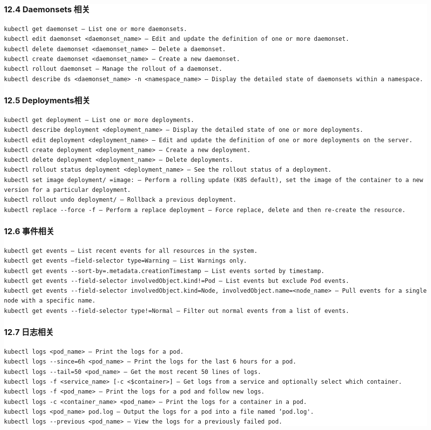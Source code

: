 ### 12.4 Daemonsets 相关
```shell
kubectl get daemonset – List one or more daemonsets.
kubectl edit daemonset <daemonset_name> – Edit and update the definition of one or more daemonset.
kubectl delete daemonset <daemonset_name> – Delete a daemonset.
kubectl create daemonset <daemonset_name> – Create a new daemonset.
kubectl rollout daemonset – Manage the rollout of a daemonset.
kubectl describe ds <daemonset_name> -n <namespace_name> – Display the detailed state of daemonsets within a namespace.

```

### 12.5 Deployments相关
```shell
kubectl get deployment – List one or more deployments.
kubectl describe deployment <deployment_name> – Display the detailed state of one or more deployments.
kubectl edit deployment <deployment_name> – Edit and update the definition of one or more deployments on the server.
kubectl create deployment <deployment_name> – Create a new deployment.
kubectl delete deployment <deployment_name> – Delete deployments.
kubectl rollout status deployment <deployment_name> – See the rollout status of a deployment.
kubectl set image deployment/ =image: – Perform a rolling update (K8S default), set the image of the container to a new version for a particular deployment.
kubectl rollout undo deployment/ – Rollback a previous deployment.
kubectl replace --force -f – Perform a replace deployment — Force replace, delete and then re-create the resource.

```

### 12.6 事件相关
```shell
kubectl get events – List recent events for all resources in the system.
kubectl get events –field-selector type=Warning – List Warnings only.
kubectl get events --sort-by=.metadata.creationTimestamp – List events sorted by timestamp.
kubectl get events --field-selector involvedObject.kind!=Pod – List events but exclude Pod events.
kubectl get events --field-selector involvedObject.kind=Node, involvedObject.name=<node_name> – Pull events for a single node with a specific name.
kubectl get events --field-selector type!=Normal – Filter out normal events from a list of events.

```

### 12.7 日志相关
```shell
kubectl logs <pod_name> – Print the logs for a pod.
kubectl logs --since=6h <pod_name> – Print the logs for the last 6 hours for a pod.
kubectl logs --tail=50 <pod_name> – Get the most recent 50 lines of logs.
kubectl logs -f <service_name> [-c <$container>] – Get logs from a service and optionally select which container.
kubectl logs -f <pod_name> – Print the logs for a pod and follow new logs.
kubectl logs -c <container_name> <pod_name> – Print the logs for a container in a pod.
kubectl logs <pod_name> pod.log – Output the logs for a pod into a file named ‘pod.log'.
kubectl logs --previous <pod_name> – View the logs for a previously failed pod.

```
